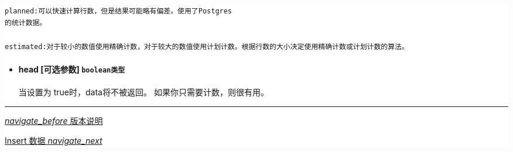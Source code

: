     planned:可以快速计算行数，但是结果可能略有偏差。使用了Postgres
    的统计数据。

    estimated:对于较小的数值使用精确计数，对于较大的数值使用计划计数。根据行数的大小决定使用精确计数或计划计数的算法。
  + #### head [可选参数] `boolean类型`

    当设置为 true时，data将不被返回。
    如果你只需要计数，则很有用。

---

[*navigate\_before* 版本说明](/docs/app/sdkdocs/javascript/start/release-notes/)

[Insert 数据 *navigate\_next*](/docs/app/sdkdocs/javascript/database/insert/)